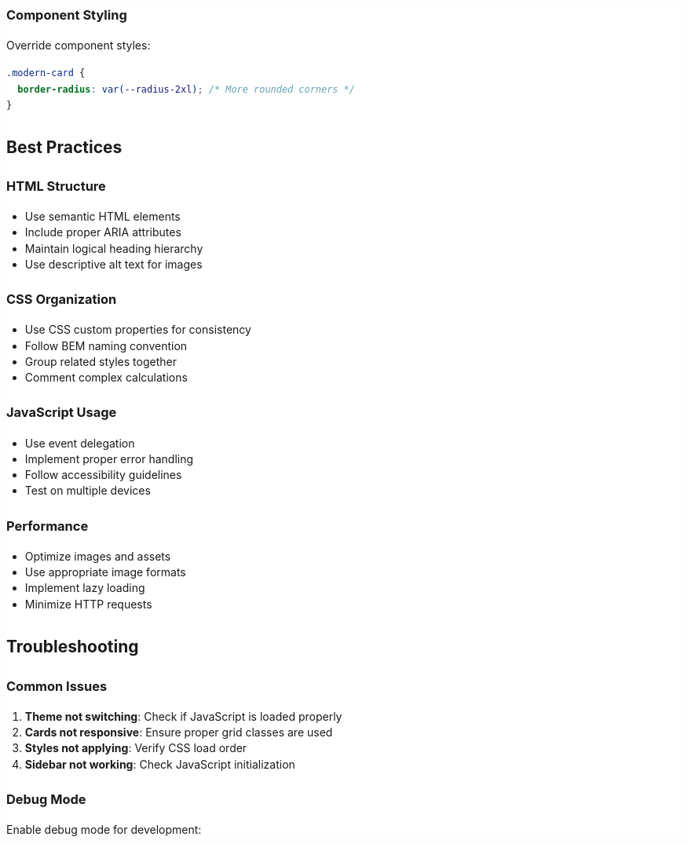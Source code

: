 ### Component Styling

Override component styles:

```css
.modern-card {
  border-radius: var(--radius-2xl); /* More rounded corners */
}
```

## Best Practices

### HTML Structure

- Use semantic HTML elements
- Include proper ARIA attributes
- Maintain logical heading hierarchy
- Use descriptive alt text for images

### CSS Organization

- Use CSS custom properties for consistency
- Follow BEM naming convention
- Group related styles together
- Comment complex calculations

### JavaScript Usage

- Use event delegation
- Implement proper error handling
- Follow accessibility guidelines
- Test on multiple devices

### Performance

- Optimize images and assets
- Use appropriate image formats
- Implement lazy loading
- Minimize HTTP requests

## Troubleshooting

### Common Issues

1. **Theme not switching**: Check if JavaScript is loaded properly
2. **Cards not responsive**: Ensure proper grid classes are used
3. **Styles not applying**: Verify CSS load order
4. **Sidebar not working**: Check JavaScript initialization

### Debug Mode

Enable debug mode for development:
